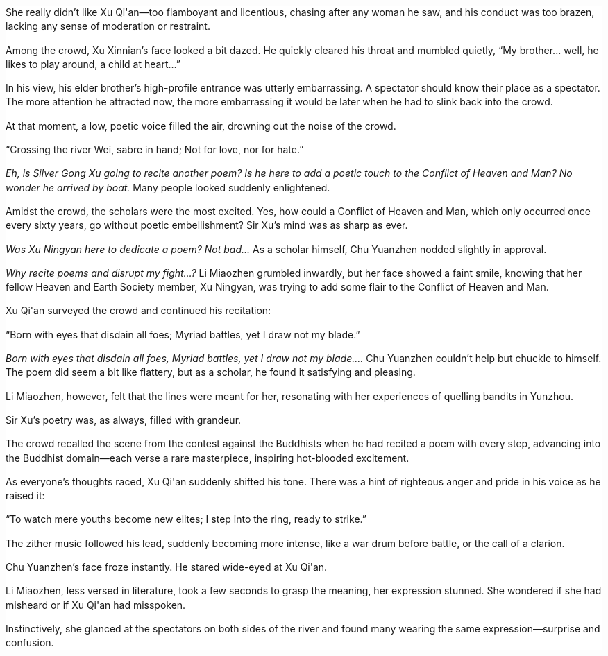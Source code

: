 She really didn’t like Xu Qi'an—too flamboyant and licentious, chasing after any woman he saw, and his conduct was too brazen, lacking any sense of moderation or restraint.

Among the crowd, Xu Xinnian’s face looked a bit dazed. He quickly cleared his throat and mumbled quietly, “My brother... well, he likes to play around, a child at heart…”

In his view, his elder brother’s high-profile entrance was utterly embarrassing. A spectator should know their place as a spectator. The more attention he attracted now, the more embarrassing it would be later when he had to slink back into the crowd.

At that moment, a low, poetic voice filled the air, drowning out the noise of the crowd.

“Crossing the river Wei, sabre in hand; Not for love, nor for hate.”

*Eh, is Silver Gong Xu going to recite another poem? Is he here to add a poetic touch to the Conflict of Heaven and Man? No wonder he arrived by boat.* Many people looked suddenly enlightened.

Amidst the crowd, the scholars were the most excited. Yes, how could a Conflict of Heaven and Man, which only occurred once every sixty years, go without poetic embellishment? Sir Xu’s mind was as sharp as ever.

*Was Xu Ningyan here to dedicate a poem? Not bad…* As a scholar himself, Chu Yuanzhen nodded slightly in approval.

*Why recite poems and disrupt my fight…?* Li Miaozhen grumbled inwardly, but her face showed a faint smile, knowing that her fellow Heaven and Earth Society member, Xu Ningyan, was trying to add some flair to the Conflict of Heaven and Man.

Xu Qi'an surveyed the crowd and continued his recitation: 

“Born with eyes that disdain all foes; Myriad battles, yet I draw not my blade.”

_Born with eyes that disdain all foes, Myriad battles, yet I draw not my blade.…_ Chu Yuanzhen couldn’t help but chuckle to himself. The poem did seem a bit like flattery, but as a scholar, he found it satisfying and pleasing.

Li Miaozhen, however, felt that the lines were meant for her, resonating with her experiences of quelling bandits in Yunzhou.

Sir Xu’s poetry was, as always, filled with grandeur.

The crowd recalled the scene from the contest against the Buddhists when he had recited a poem with every step, advancing into the Buddhist domain—each verse a rare masterpiece, inspiring hot-blooded excitement.

As everyone’s thoughts raced, Xu Qi'an suddenly shifted his tone. There was a hint of righteous anger and pride in his voice as he raised it:

“To watch mere youths become new elites; I step into the ring, ready to strike.”

The zither music followed his lead, suddenly becoming more intense, like a war drum before battle, or the call of a clarion.

Chu Yuanzhen’s face froze instantly. He stared wide-eyed at Xu Qi'an.

Li Miaozhen, less versed in literature, took a few seconds to grasp the meaning, her expression stunned. She wondered if she had misheard or if Xu Qi'an had misspoken.

Instinctively, she glanced at the spectators on both sides of the river and found many wearing the same expression—surprise and confusion.
